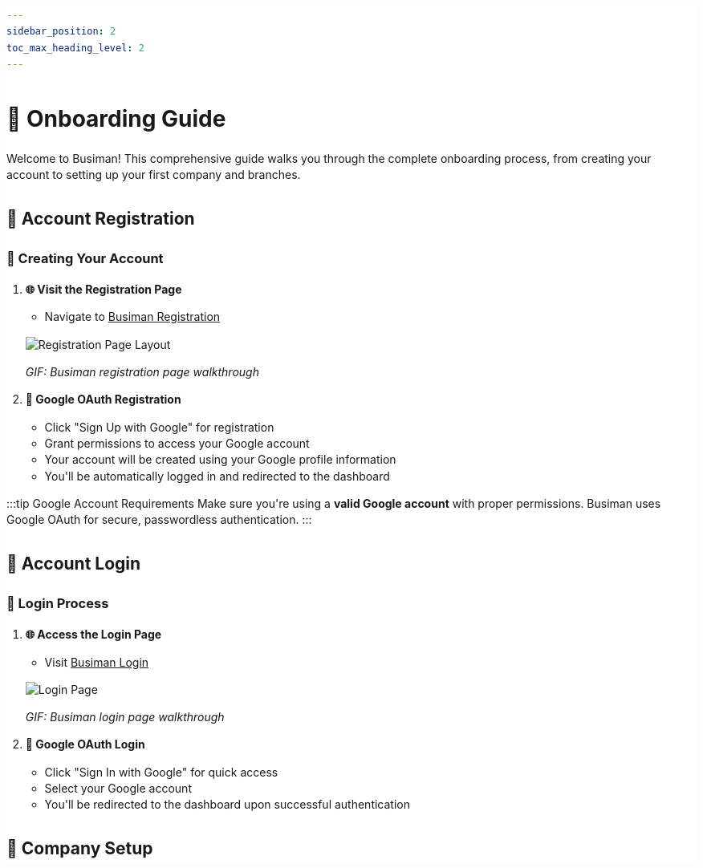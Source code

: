 ```yaml
---
sidebar_position: 2
toc_max_heading_level: 2
---
```


# 🚀 Onboarding Guide

Welcome to Busiman! This comprehensive guide walks you through the complete onboarding process, from creating your account to setting up your first company and branches.

## 📝 Account Registration

### 🔐 Creating Your Account

1. **🌐 Visit the Registration Page**
   - Navigate to [Busiman Registration](https://busiman.in/auth/register)

   ![Registration Page Layout](/img/dashboard/register.gif)

   _GIF: Busiman registration page walkthrough_

2. **🔵 Google OAuth Registration**
   - Click "Sign Up with Google" for registration
   - Grant permissions to access your Google account
   - Your account will be created using your Google profile information
   - You'll be automatically logged in and redirected to the dashboard

:::tip Google Account Requirements
Make sure you're using a **valid Google account** with proper permissions. Busiman uses Google OAuth for secure, passwordless authentication.
:::

## 🔑 Account Login

### 🚪 Login Process

1. **🌐 Access the Login Page**
   - Visit [Busiman Login](https://busiman.in/auth/login)

   ![Login Page](/img/dashboard/login.gif)

   _GIF: Busiman login page walkthrough_

2. **🔵 Google OAuth Login**
   - Click "Sign In with Google" for quick access
   - Select your Google account
   - You'll be redirected to the dashboard upon successful authentication

## 🏢 Company Setup
